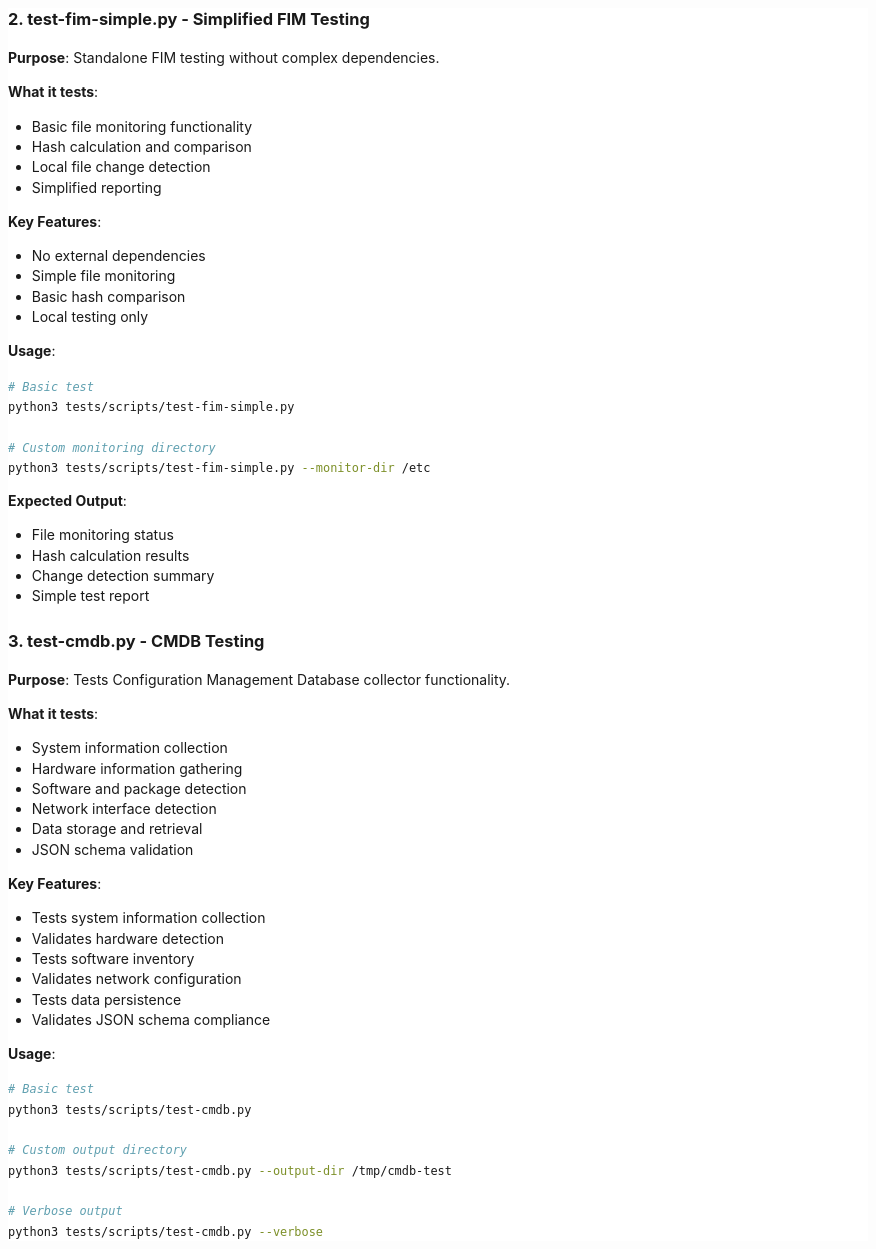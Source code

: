 ### **2. test-fim-simple.py - Simplified FIM Testing**

**Purpose**: Standalone FIM testing without complex dependencies.

**What it tests**:
- Basic file monitoring functionality
- Hash calculation and comparison
- Local file change detection
- Simplified reporting

**Key Features**:
- No external dependencies
- Simple file monitoring
- Basic hash comparison
- Local testing only

**Usage**:
```bash
# Basic test
python3 tests/scripts/test-fim-simple.py

# Custom monitoring directory
python3 tests/scripts/test-fim-simple.py --monitor-dir /etc
```

**Expected Output**:
- File monitoring status
- Hash calculation results
- Change detection summary
- Simple test report

### **3. test-cmdb.py - CMDB Testing**

**Purpose**: Tests Configuration Management Database collector functionality.

**What it tests**:
- System information collection
- Hardware information gathering
- Software and package detection
- Network interface detection
- Data storage and retrieval
- JSON schema validation

**Key Features**:
- Tests system information collection
- Validates hardware detection
- Tests software inventory
- Validates network configuration
- Tests data persistence
- Validates JSON schema compliance

**Usage**:
```bash
# Basic test
python3 tests/scripts/test-cmdb.py

# Custom output directory
python3 tests/scripts/test-cmdb.py --output-dir /tmp/cmdb-test

# Verbose output
python3 tests/scripts/test-cmdb.py --verbose
```
